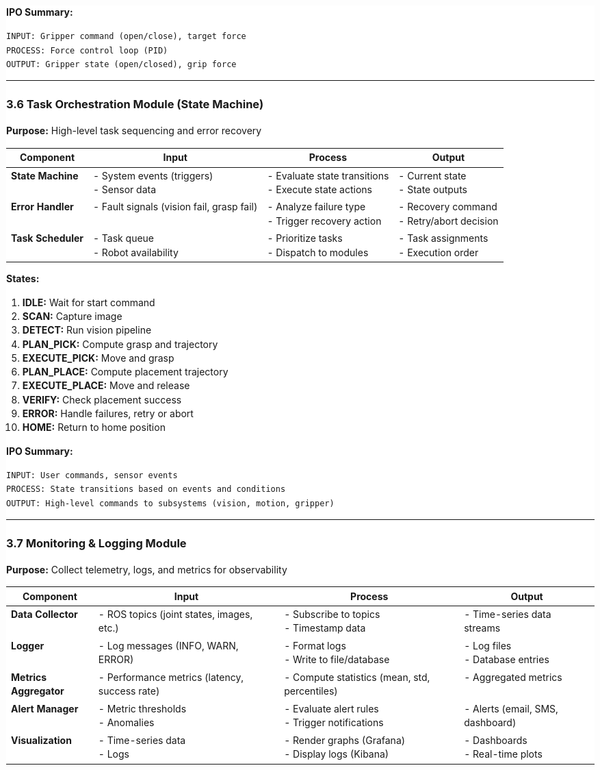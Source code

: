 **IPO Summary:**
```
INPUT: Gripper command (open/close), target force
PROCESS: Force control loop (PID)
OUTPUT: Gripper state (open/closed), grip force
```

---

### 3.6 Task Orchestration Module (State Machine)

**Purpose:** High-level task sequencing and error recovery

| **Component**         | **Input**                          | **Process**                                   | **Output**                          |
|-----------------------|------------------------------------|-----------------------------------------------|-------------------------------------|
| **State Machine**     | - System events (triggers)<br>- Sensor data | - Evaluate state transitions<br>- Execute state actions | - Current state<br>- State outputs |
| **Error Handler**     | - Fault signals (vision fail, grasp fail) | - Analyze failure type<br>- Trigger recovery action | - Recovery command<br>- Retry/abort decision |
| **Task Scheduler**    | - Task queue<br>- Robot availability | - Prioritize tasks<br>- Dispatch to modules | - Task assignments<br>- Execution order |

**States:**
1. **IDLE:** Wait for start command
2. **SCAN:** Capture image
3. **DETECT:** Run vision pipeline
4. **PLAN_PICK:** Compute grasp and trajectory
5. **EXECUTE_PICK:** Move and grasp
6. **PLAN_PLACE:** Compute placement trajectory
7. **EXECUTE_PLACE:** Move and release
8. **VERIFY:** Check placement success
9. **ERROR:** Handle failures, retry or abort
10. **HOME:** Return to home position

**IPO Summary:**
```
INPUT: User commands, sensor events
PROCESS: State transitions based on events and conditions
OUTPUT: High-level commands to subsystems (vision, motion, gripper)
```

---

### 3.7 Monitoring & Logging Module

**Purpose:** Collect telemetry, logs, and metrics for observability

| **Component**         | **Input**                          | **Process**                                   | **Output**                          |
|-----------------------|------------------------------------|-----------------------------------------------|-------------------------------------|
| **Data Collector**    | - ROS topics (joint states, images, etc.) | - Subscribe to topics<br>- Timestamp data | - Time-series data streams |
| **Logger**            | - Log messages (INFO, WARN, ERROR) | - Format logs<br>- Write to file/database | - Log files<br>- Database entries |
| **Metrics Aggregator**| - Performance metrics (latency, success rate) | - Compute statistics (mean, std, percentiles) | - Aggregated metrics |
| **Alert Manager**     | - Metric thresholds<br>- Anomalies | - Evaluate alert rules<br>- Trigger notifications | - Alerts (email, SMS, dashboard) |
| **Visualization**     | - Time-series data<br>- Logs        | - Render graphs (Grafana)<br>- Display logs (Kibana) | - Dashboards<br>- Real-time plots |
